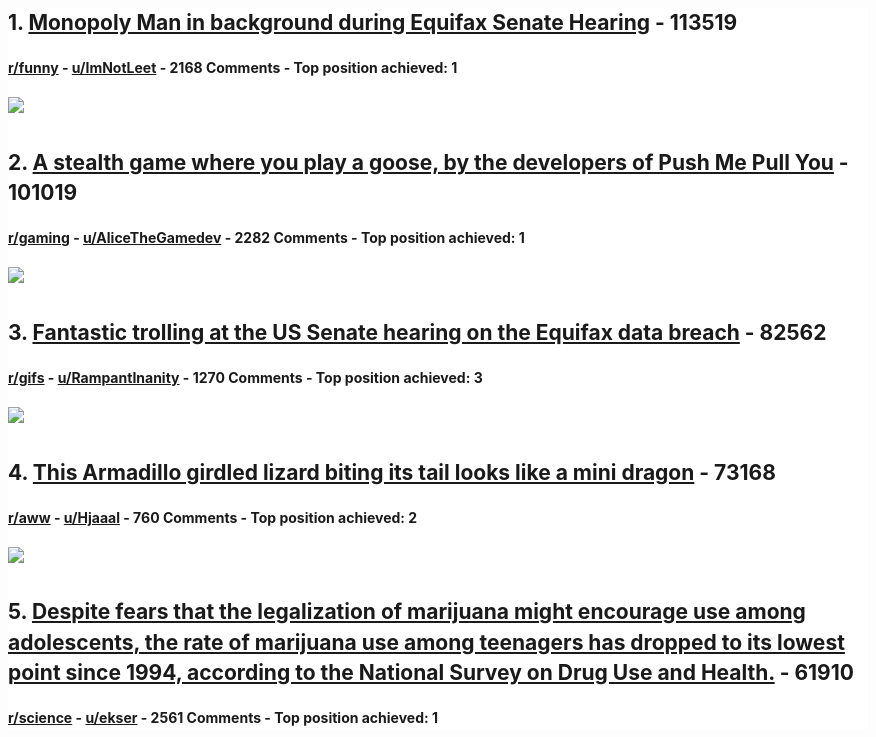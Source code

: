 ## 1. [Monopoly Man in background during Equifax Senate Hearing](http://reddit.com/r/funny/comments/748j9v/monopoly_man_in_background_during_equifax_senate/) - 113519
#### [r/funny](http://reddit.com/r/funny) - [u/ImNotLeet](http://reddit.com/u/ImNotLeet) - 2168 Comments - Top position achieved: 1

<a href="https://i.redd.it/wyggy1ayqtpz.png"><img src="https://b.thumbs.redditmedia.com/KQBcQv-1vlqppFsIi6ay_SFuPopIDdXIJaoq6e5DcUM.jpg"></img></a>

## 2. [A stealth game where you play a goose, by the developers of Push Me Pull You](http://reddit.com/r/gaming/comments/747h9h/a_stealth_game_where_you_play_a_goose_by_the/) - 101019
#### [r/gaming](http://reddit.com/r/gaming) - [u/AliceTheGamedev](http://reddit.com/u/AliceTheGamedev) - 2282 Comments - Top position achieved: 1

<a href="https://gfycat.com/BaggyRemoteAnura"><img src="https://b.thumbs.redditmedia.com/joblObGk371z8zJYuBCDQwK8oiCmKSN1cCYBgPZZXQs.jpg"></img></a>

## 3. [Fantastic trolling at the US Senate hearing on the Equifax data breach](http://reddit.com/r/gifs/comments/748xgj/fantastic_trolling_at_the_us_senate_hearing_on/) - 82562
#### [r/gifs](http://reddit.com/r/gifs) - [u/RampantInanity](http://reddit.com/u/RampantInanity) - 1270 Comments - Top position achieved: 3

<a href="https://i.redd.it/2q9bjxnsztpz.gif"><img src="https://b.thumbs.redditmedia.com/JkCAsp3zsWn_ppcwGW-NoL3Ht3tb-zbZIXA6sio0Pug.jpg"></img></a>

## 4. [This Armadillo girdled lizard biting its tail looks like a mini dragon](http://reddit.com/r/aww/comments/749b2l/this_armadillo_girdled_lizard_biting_its_tail/) - 73168
#### [r/aww](http://reddit.com/r/aww) - [u/Hjaaal](http://reddit.com/u/Hjaaal) - 760 Comments - Top position achieved: 2

<a href="https://i.redd.it/r7ugv0mlbupz.jpg"><img src="https://b.thumbs.redditmedia.com/Mwh07GSldFpOc4gWkckWAX0LwE7To8q3BG8n9_iETEE.jpg"></img></a>

## 5. [Despite fears that the legalization of marijuana might encourage use among adolescents, the rate of marijuana use among teenagers has dropped to its lowest point since 1994, according to the National Survey on Drug Use and Health.](http://reddit.com/r/science/comments/749mb2/despite_fears_that_the_legalization_of_marijuana/) - 61910
#### [r/science](http://reddit.com/r/science) - [u/ekser](http://reddit.com/u/ekser) - 2561 Comments - Top position achieved: 1
